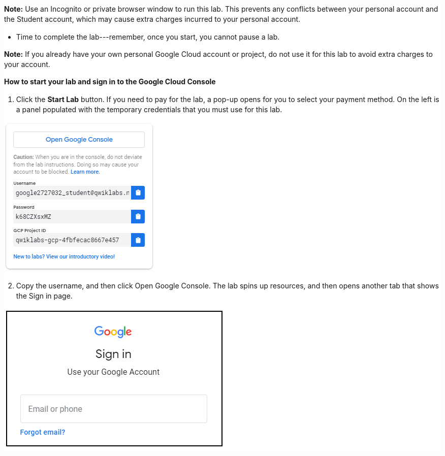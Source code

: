 **Note:** Use an Incognito or private browser window to run this lab. This prevents any conflicts between your personal account and the Student account, which may cause extra charges incurred to your personal account.
</ql-infobox></div>

* Time to complete the lab---remember, once you start, you cannot pause a lab.

<div><ql-infobox>

**Note:** If you already have your own personal Google Cloud account or project, do not use it for this lab to avoid extra charges to your account.
</ql-infobox></div>

**How to start your lab and sign in to the Google Cloud Console**

1. Click the **Start Lab** button. If you need to pay for the lab, a pop-up opens for you to select your payment method. On the left is a panel populated with the temporary credentials that you must use for this lab.

<img src="img/fe2f4702aadf2bf0.png" alt="fe2f4702aadf2bf0.png"  width="297.00" />

2. Copy the username, and then click Open Google Console. The lab spins up resources, and then opens another tab that shows the Sign in page.

<img src="img/32f46ef7244eb68e.png" alt="32f46ef7244eb68e.png"  width="433.00" />
